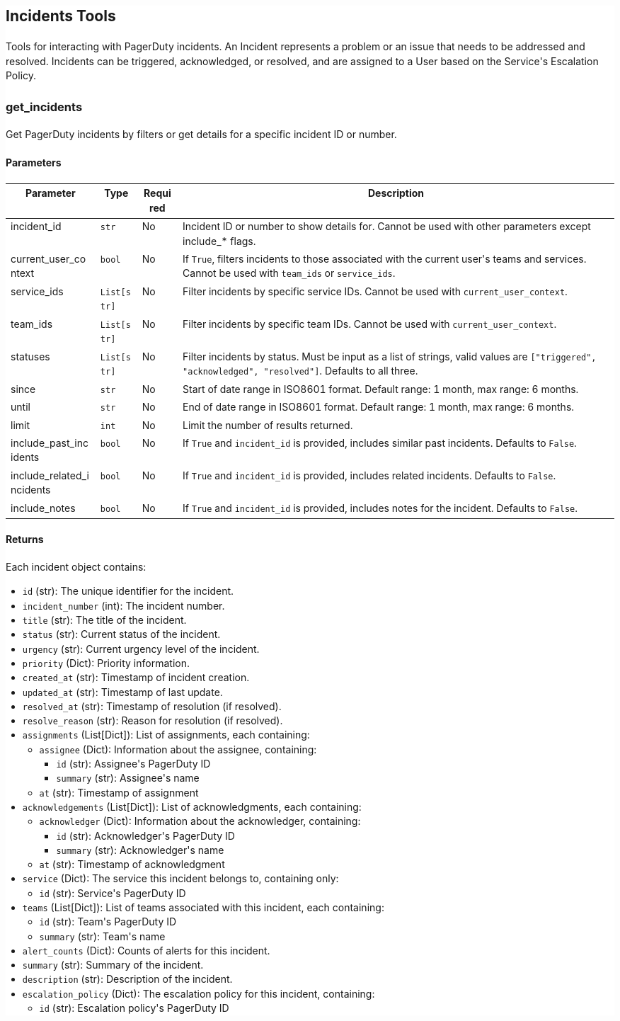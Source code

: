 ## Incidents Tools
Tools for interacting with PagerDuty incidents. An Incident represents a problem or an issue that needs to be addressed and resolved. Incidents can be triggered, acknowledged, or resolved, and are assigned to a User based on the Service's Escalation Policy.

### get_incidents
Get PagerDuty incidents by filters or get details for a specific incident ID or number.

#### Parameters
| Parameter | Type | Required | Description |
|-----------|------|----------|-------------|
| incident_id | `str` | No | Incident ID or number to show details for. Cannot be used with other parameters except include_* flags. |
| current_user_context | `bool` | No | If `True`, filters incidents to those associated with the current user's teams and services. Cannot be used with `team_ids` or `service_ids`. |
| service_ids | `List[str]` | No | Filter incidents by specific service IDs. Cannot be used with `current_user_context`. |
| team_ids | `List[str]` | No | Filter incidents by specific team IDs. Cannot be used with `current_user_context`. |
| statuses | `List[str]` | No | Filter incidents by status. Must be input as a list of strings, valid values are `["triggered", "acknowledged", "resolved"]`. Defaults to all three. |
| since | `str` | No | Start of date range in ISO8601 format. Default range: 1 month, max range: 6 months. |
| until | `str` | No | End of date range in ISO8601 format. Default range: 1 month, max range: 6 months. |
| limit | `int` | No | Limit the number of results returned. |
| include_past_incidents | `bool` | No | If `True` and `incident_id` is provided, includes similar past incidents. Defaults to `False`. |
| include_related_incidents | `bool` | No | If `True` and `incident_id` is provided, includes related incidents. Defaults to `False`. |
| include_notes | `bool` | No | If `True` and `incident_id` is provided, includes notes for the incident. Defaults to `False`. |

#### Returns
Each incident object contains:
- `id` (str): The unique identifier for the incident.
- `incident_number` (int): The incident number.
- `title` (str): The title of the incident.
- `status` (str): Current status of the incident.
- `urgency` (str): Current urgency level of the incident.
- `priority` (Dict): Priority information.
- `created_at` (str): Timestamp of incident creation.
- `updated_at` (str): Timestamp of last update.
- `resolved_at` (str): Timestamp of resolution (if resolved).
- `resolve_reason` (str): Reason for resolution (if resolved).
- `assignments` (List[Dict]): List of assignments, each containing:
  - `assignee` (Dict): Information about the assignee, containing:
    - `id` (str): Assignee's PagerDuty ID
    - `summary` (str): Assignee's name
  - `at` (str): Timestamp of assignment
- `acknowledgements` (List[Dict]): List of acknowledgments, each containing:
  - `acknowledger` (Dict): Information about the acknowledger, containing:
    - `id` (str): Acknowledger's PagerDuty ID
    - `summary` (str): Acknowledger's name
  - `at` (str): Timestamp of acknowledgment
- `service` (Dict): The service this incident belongs to, containing only:
  - `id` (str): Service's PagerDuty ID
- `teams` (List[Dict]): List of teams associated with this incident, each containing:
  - `id` (str): Team's PagerDuty ID
  - `summary` (str): Team's name
- `alert_counts` (Dict): Counts of alerts for this incident.
- `summary` (str): Summary of the incident.
- `description` (str): Description of the incident.
- `escalation_policy` (Dict): The escalation policy for this incident, containing:
  - `id` (str): Escalation policy's PagerDuty ID